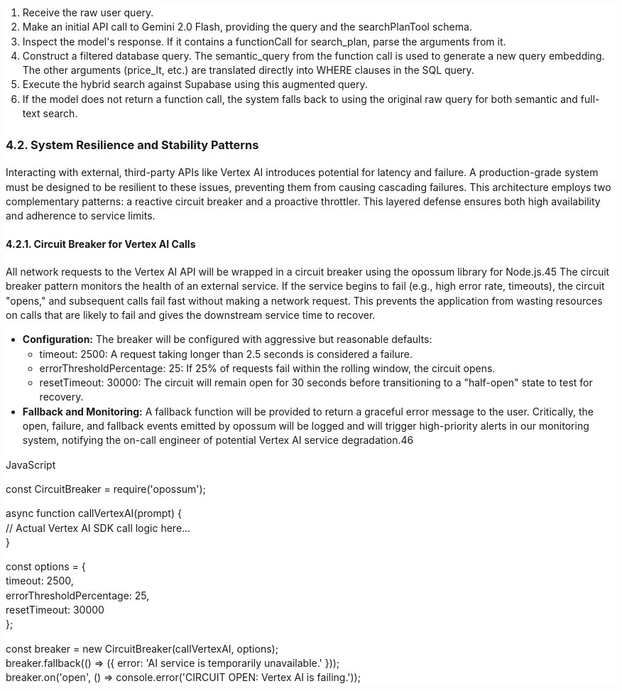 1. Receive the raw user query.  
2. Make an initial API call to Gemini 2.0 Flash, providing the query and the searchPlanTool schema.  
3. Inspect the model's response. If it contains a functionCall for search\_plan, parse the arguments from it.  
4. Construct a filtered database query. The semantic\_query from the function call is used to generate a new query embedding. The other arguments (price\_lt, etc.) are translated directly into WHERE clauses in the SQL query.  
5. Execute the hybrid search against Supabase using this augmented query.  
6. If the model does not return a function call, the system falls back to using the original raw query for both semantic and full-text search.

### **4.2. System Resilience and Stability Patterns**

Interacting with external, third-party APIs like Vertex AI introduces potential for latency and failure. A production-grade system must be designed to be resilient to these issues, preventing them from causing cascading failures. This architecture employs two complementary patterns: a reactive circuit breaker and a proactive throttler. This layered defense ensures both high availability and adherence to service limits.

#### **4.2.1. Circuit Breaker for Vertex AI Calls**

All network requests to the Vertex AI API will be wrapped in a circuit breaker using the opossum library for Node.js.45 The circuit breaker pattern monitors the health of an external service. If the service begins to fail (e.g., high error rate, timeouts), the circuit "opens," and subsequent calls fail fast without making a network request. This prevents the application from wasting resources on calls that are likely to fail and gives the downstream service time to recover.

* **Configuration:** The breaker will be configured with aggressive but reasonable defaults:  
  * timeout: 2500: A request taking longer than 2.5 seconds is considered a failure.  
  * errorThresholdPercentage: 25: If 25% of requests fail within the rolling window, the circuit opens.  
  * resetTimeout: 30000: The circuit will remain open for 30 seconds before transitioning to a "half-open" state to test for recovery.  
* **Fallback and Monitoring:** A fallback function will be provided to return a graceful error message to the user. Critically, the open, failure, and fallback events emitted by opossum will be logged and will trigger high-priority alerts in our monitoring system, notifying the on-call engineer of potential Vertex AI service degradation.46

JavaScript

const CircuitBreaker \= require('opossum');

async function callVertexAI(prompt) {  
  // Actual Vertex AI SDK call logic here...  
}

const options \= {  
  timeout: 2500,  
  errorThresholdPercentage: 25,  
  resetTimeout: 30000  
};

const breaker \= new CircuitBreaker(callVertexAI, options);  
breaker.fallback(() \=\> ({ error: 'AI service is temporarily unavailable.' }));  
breaker.on('open', () \=\> console.error('CIRCUIT OPEN: Vertex AI is failing.'));
